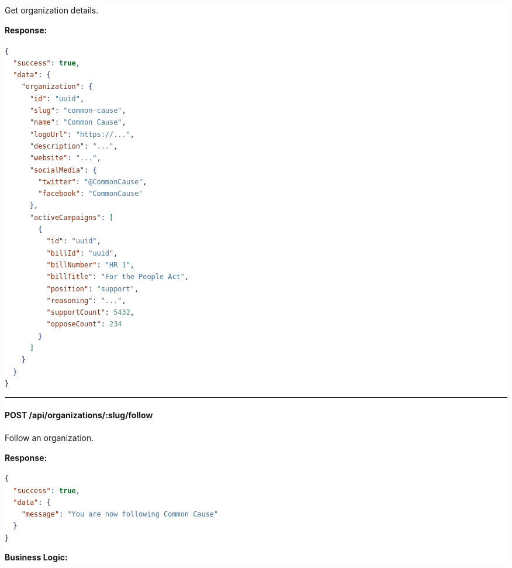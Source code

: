 Get organization details.

**Response:**

```json
{
  "success": true,
  "data": {
    "organization": {
      "id": "uuid",
      "slug": "common-cause",
      "name": "Common Cause",
      "logoUrl": "https://...",
      "description": "...",
      "website": "...",
      "socialMedia": {
        "twitter": "@CommonCause",
        "facebook": "CommonCause"
      },
      "activeCampaigns": [
        {
          "id": "uuid",
          "billId": "uuid",
          "billNumber": "HR 1",
          "billTitle": "For the People Act",
          "position": "support",
          "reasoning": "...",
          "supportCount": 5432,
          "opposeCount": 234
        }
      ]
    }
  }
}
```

---

#### POST /api/organizations/:slug/follow

Follow an organization.

**Response:**

```json
{
  "success": true,
  "data": {
    "message": "You are now following Common Cause"
  }
}
```

**Business Logic:**
